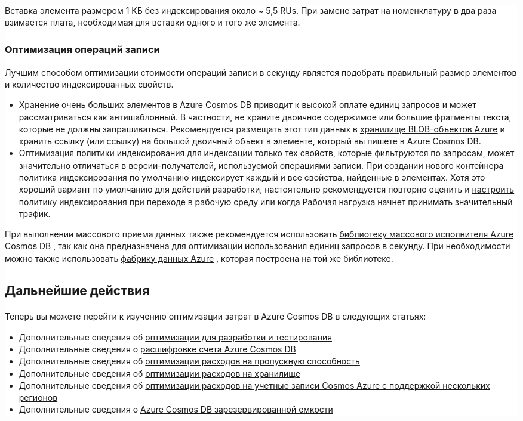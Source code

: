 Вставка элемента размером 1 КБ без индексирования около ~ 5,5 RUs. При замене затрат на номенклатуру в два раза взимается плата, необходимая для вставки одного и того же элемента.

### <a name="optimizing-writes"></a>Оптимизация операций записи

Лучшим способом оптимизации стоимости операций записи в секунду является подобрать правильный размер элементов и количество индексированных свойств.

- Хранение очень больших элементов в Azure Cosmos DB приводит к высокой оплате единиц запросов и может рассматриваться как антишаблонный. В частности, не храните двоичное содержимое или большие фрагменты текста, которые не должны запрашиваться. Рекомендуется размещать этот тип данных в [хранилище BLOB-объектов Azure](../storage/blobs/storage-blobs-introduction.md) и хранить ссылку (или ссылку) на большой двоичный объект в элементе, который вы пишете в Azure Cosmos DB.
- Оптимизация политики индексирования для индексации только тех свойств, которые фильтруются по запросам, может значительно отличаться в версии-получателей, используемой операциями записи. При создании нового контейнера политика индексирования по умолчанию индексирует каждый и все свойства, найденные в элементах. Хотя это хороший вариант по умолчанию для действий разработки, настоятельно рекомендуется повторно оценить и [настроить политику индексирования](how-to-manage-indexing-policy.md) при переходе в рабочую среду или когда Рабочая нагрузка начнет принимать значительный трафик.

При выполнении массового приема данных также рекомендуется использовать [библиотеку массового исполнителя Azure Cosmos DB](bulk-executor-overview.md) , так как она предназначена для оптимизации использования единиц запросов в секунду. При необходимости можно также использовать [фабрику данных Azure](../data-factory/introduction.md) , которая построена на той же библиотеке.

## <a name="next-steps"></a>Дальнейшие действия

Теперь вы можете перейти к изучению оптимизации затрат в Azure Cosmos DB в следующих статьях:

* Дополнительные сведения об [оптимизации для разработки и тестирования](optimize-dev-test.md)
* Дополнительные сведения о [расшифровке счета Azure Cosmos DB](understand-your-bill.md)
* Дополнительные сведения об [оптимизации расходов на пропускную способность](optimize-cost-throughput.md)
* Дополнительные сведения об [оптимизации расходов на хранилище](optimize-cost-storage.md)
* Дополнительные сведения об [оптимизации расходов на учетные записи Cosmos Azure с поддержкой нескольких регионов](optimize-cost-regions.md)
* Дополнительные сведения о [Azure Cosmos DB зарезервированной емкости](cosmos-db-reserved-capacity.md)
